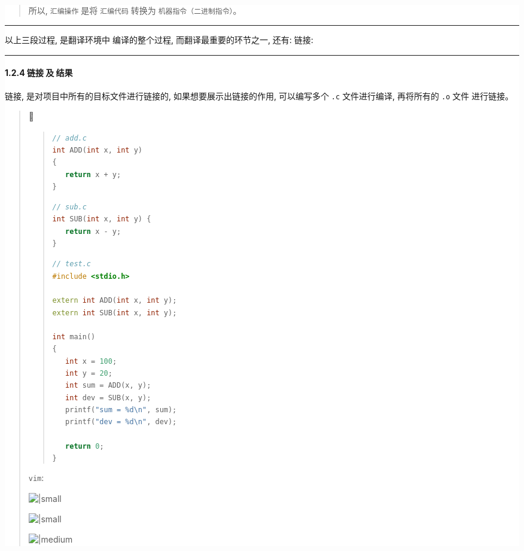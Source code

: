>
> 所以, `汇编操作` 是将 `汇编代码` 转换为 `机器指令（二进制指令）`。

---

以上三段过程, 是翻译环境中 编译的整个过程, 而翻译最重要的环节之一, 还有: 链接: 

---
#### 1.2.4 链接 及 结果
链接, 是对项目中所有的目标文件进行链接的, 如果想要展示出链接的作用, 可以编写多个 `.c` 文件进行编译, 再将所有的 `.o` 文件 进行链接。

> 📌
> >```cpp
> >// add.c
> >int ADD(int x, int y)
> >{
> >    return x + y;
> >}
> >```
> >
> >```cpp
> >// sub.c
> >int SUB(int x, int y) {
> >    return x - y;
> >}
> >```
> >
> >```cpp
> >// test.c
> >#include <stdio.h>
> >
> >extern int ADD(int x, int y);
> >extern int SUB(int x, int y);
> >
> >int main()
> >{
> >    int x = 100;
> >    int y = 20;
> >    int sum = ADD(x, y);
> >    int dev = SUB(x, y);
> >    printf("sum = %d\n", sum);
> >    printf("dev = %d\n", dev);
> >
> >    return 0;
> >}
> >```
>
> `vim`: 
>
> ![|small](https://dxyt-july-image.oss-cn-beijing.aliyuncs.com/pre-Linux-LINK-ADD-C.webp)
>
> ![|small](https://dxyt-july-image.oss-cn-beijing.aliyuncs.com/pre-Linux-LINK-SUB-C.webp)
>
> ![|medium](https://dxyt-july-image.oss-cn-beijing.aliyuncs.com/pre-Linux-LINK-TEST-C.webp)
